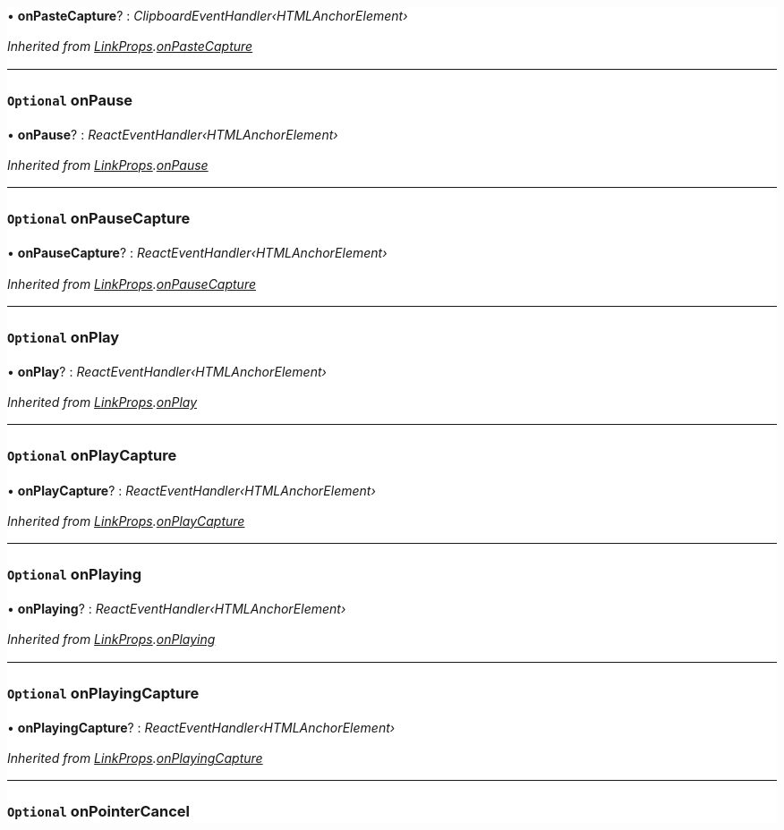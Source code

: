 • **onPasteCapture**? : *ClipboardEventHandler‹HTMLAnchorElement›*

*Inherited from [LinkProps](linkprops.md).[onPasteCapture](linkprops.md#optional-onpastecapture)*

___

### `Optional` onPause

• **onPause**? : *ReactEventHandler‹HTMLAnchorElement›*

*Inherited from [LinkProps](linkprops.md).[onPause](linkprops.md#optional-onpause)*

___

### `Optional` onPauseCapture

• **onPauseCapture**? : *ReactEventHandler‹HTMLAnchorElement›*

*Inherited from [LinkProps](linkprops.md).[onPauseCapture](linkprops.md#optional-onpausecapture)*

___

### `Optional` onPlay

• **onPlay**? : *ReactEventHandler‹HTMLAnchorElement›*

*Inherited from [LinkProps](linkprops.md).[onPlay](linkprops.md#optional-onplay)*

___

### `Optional` onPlayCapture

• **onPlayCapture**? : *ReactEventHandler‹HTMLAnchorElement›*

*Inherited from [LinkProps](linkprops.md).[onPlayCapture](linkprops.md#optional-onplaycapture)*

___

### `Optional` onPlaying

• **onPlaying**? : *ReactEventHandler‹HTMLAnchorElement›*

*Inherited from [LinkProps](linkprops.md).[onPlaying](linkprops.md#optional-onplaying)*

___

### `Optional` onPlayingCapture

• **onPlayingCapture**? : *ReactEventHandler‹HTMLAnchorElement›*

*Inherited from [LinkProps](linkprops.md).[onPlayingCapture](linkprops.md#optional-onplayingcapture)*

___

### `Optional` onPointerCancel
